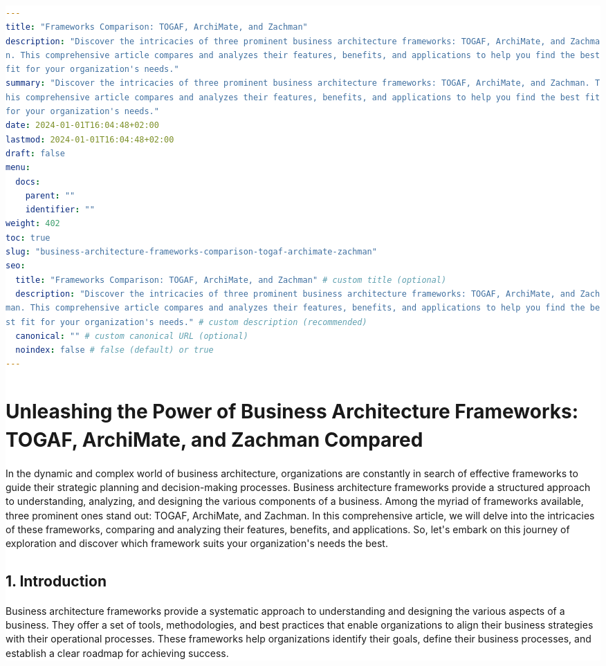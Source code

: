 ```yaml
---
title: "Frameworks Comparison: TOGAF, ArchiMate, and Zachman"
description: "Discover the intricacies of three prominent business architecture frameworks: TOGAF, ArchiMate, and Zachman. This comprehensive article compares and analyzes their features, benefits, and applications to help you find the best fit for your organization's needs."
summary: "Discover the intricacies of three prominent business architecture frameworks: TOGAF, ArchiMate, and Zachman. This comprehensive article compares and analyzes their features, benefits, and applications to help you find the best fit for your organization's needs."
date: 2024-01-01T16:04:48+02:00
lastmod: 2024-01-01T16:04:48+02:00
draft: false
menu:
  docs:
    parent: ""
    identifier: ""
weight: 402
toc: true
slug: "business-architecture-frameworks-comparison-togaf-archimate-zachman"
seo:
  title: "Frameworks Comparison: TOGAF, ArchiMate, and Zachman" # custom title (optional)
  description: "Discover the intricacies of three prominent business architecture frameworks: TOGAF, ArchiMate, and Zachman. This comprehensive article compares and analyzes their features, benefits, and applications to help you find the best fit for your organization's needs." # custom description (recommended)
  canonical: "" # custom canonical URL (optional)
  noindex: false # false (default) or true
---
```


# Unleashing the Power of Business Architecture Frameworks: TOGAF, ArchiMate, and Zachman Compared

In the dynamic and complex world of business architecture, organizations are constantly in search of effective frameworks to guide their strategic planning and decision-making processes. Business architecture frameworks provide a structured approach to understanding, analyzing, and designing the various components of a business. Among the myriad of frameworks available, three prominent ones stand out: TOGAF, ArchiMate, and Zachman. In this comprehensive article, we will delve into the intricacies of these frameworks, comparing and analyzing their features, benefits, and applications. So, let's embark on this journey of exploration and discover which framework suits your organization's needs the best.

## 1. Introduction

Business architecture frameworks provide a systematic approach to understanding and designing the various aspects of a business. They offer a set of tools, methodologies, and best practices that enable organizations to align their business strategies with their operational processes. These frameworks help organizations identify their goals, define their business processes, and establish a clear roadmap for achieving success.
